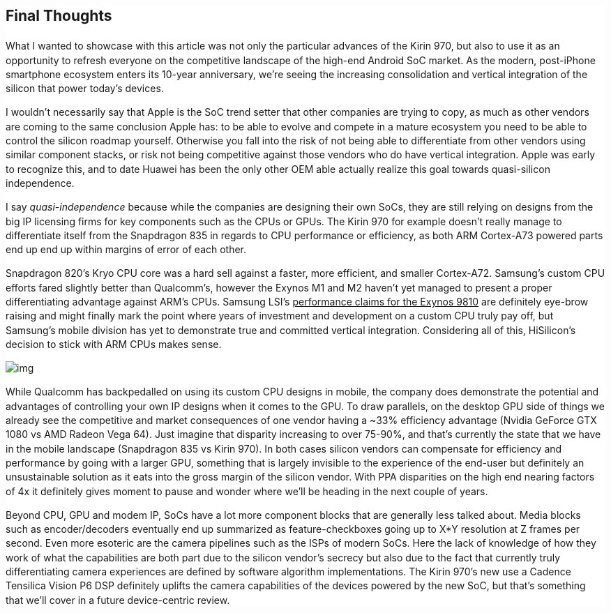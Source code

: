 ## Final Thoughts

What I wanted to showcase with this article was not only the particular advances of the Kirin 970, but also to use it as an opportunity to refresh everyone on the competitive landscape of the high-end Android SoC market. As the modern, post-iPhone smartphone ecosystem enters its 10-year anniversary, we’re seeing the increasing consolidation and vertical integration of the silicon that power today’s devices.

I wouldn’t necessarily say that Apple is the SoC trend setter that other companies are trying to copy, as much as other vendors are coming to the same conclusion Apple has: to be able to evolve and compete in a mature ecosystem you need to be able to control the silicon roadmap yourself. Otherwise you fall into the risk of not being able to differentiate from other vendors using similar component stacks, or risk not being competitive against those vendors who do have vertical integration. Apple was early to recognize this, and to date Huawei has been the only other OEM able actually realize this goal towards quasi-silicon independence.

I say *quasi-independence* because while the companies are designing their own SoCs, they are still relying on designs from the big IP licensing firms for key components such as the CPUs or GPUs. The Kirin 970 for example doesn’t really manage to differentiate itself from the Snapdragon 835 in regards to CPU performance or efficiency, as both ARM Cortex-A73 powered parts end up end up within margins of error of each other.

Snapdragon 820’s Kryo CPU core was a hard sell against a faster, more efficient, and smaller Cortex-A72. Samsung’s custom CPU efforts fared slightly better than Qualcomm’s, however the Exynos M1 and M2 haven’t yet managed to present a proper differentiating advantage against ARM’s CPUs. Samsung LSI’s [performance claims for the Exynos 9810](https://www.anandtech.com/show/12212/samsung-announces-new-exynos-9810-soc) are definitely eye-brow raising and might finally mark the point where years of investment and development on a custom CPU truly pay off, but Samsung’s mobile division has yet to demonstrate true and committed vertical integration. Considering all of this, HiSilicon’s decision to stick with ARM CPUs makes sense.

![img](https://images.anandtech.com/doci/11804/2017-09-01_13.15.37-2_575px.jpg)

While Qualcomm has backpedalled on using its custom CPU designs in mobile, the company does demonstrate the potential and advantages of controlling your own IP designs when it comes to the GPU. To draw parallels, on the desktop GPU side of things we already see the competitive and market consequences of one vendor having a ~33% efficiency advantage (Nvidia GeForce GTX 1080 vs AMD Radeon Vega 64). Just imagine that disparity increasing to over 75-90%, and that’s currently the state that we have in the mobile landscape (Snapdragon 835 vs Kirin 970). In both cases silicon vendors can compensate for efficiency and performance by going with a larger GPU, something that is largely invisible to the experience of the end-user but definitely an unsustainable solution as it eats into the gross margin of the silicon vendor. With PPA disparities on the high end nearing factors of 4x it definitely gives moment to pause and wonder where we’ll be heading in the next couple of years.

Beyond CPU, GPU and modem IP, SoCs have a lot more component blocks that are generally less talked about. Media blocks such as encoder/decoders eventually end up summarized as feature-checkboxes going up to X*Y resolution at Z frames per second. Even more esoteric are the camera pipelines such as the ISPs of modern SoCs. Here the lack of knowledge of how they work of what the capabilities are both part due to the silicon vendor’s secrecy but also due to the fact that currently truly differentiating camera experiences are defined by software algorithm implementations. The Kirin 970’s new use a Cadence Tensilica Vision P6 DSP definitely uplifts the camera capabilities of the devices powered by the new SoC, but that’s something that we’ll cover in a future device-centric review.

